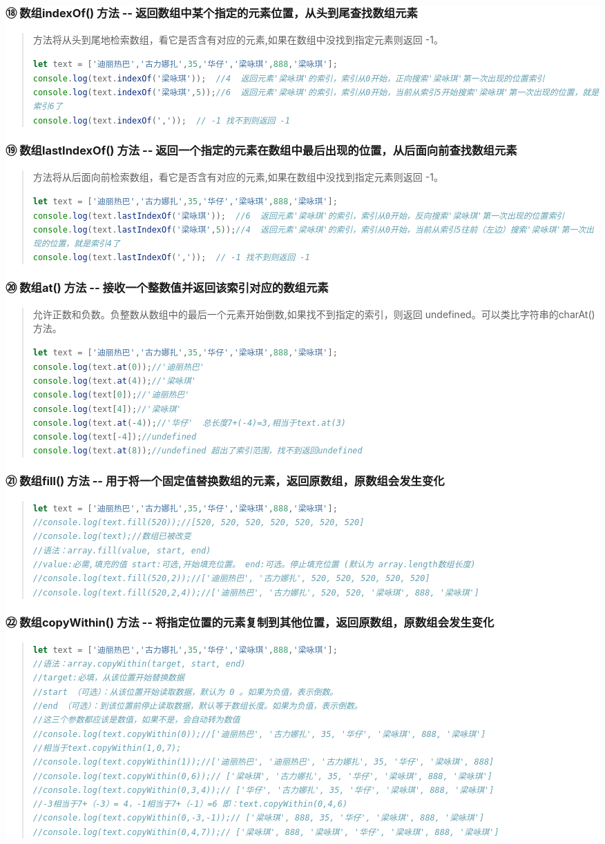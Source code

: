 ### ⑱ 数组indexOf() 方法 -- 返回数组中某个指定的元素位置，从头到尾查找数组元素
> 方法将从头到尾地检索数组，看它是否含有对应的元素,如果在数组中没找到指定元素则返回 -1。
> ``` javascript
> let text = ['迪丽热巴','古力娜扎',35,'华仔','梁咏琪',888,'梁咏琪'];
> console.log(text.indexOf('梁咏琪'));  //4  返回元素'梁咏琪'的索引，索引从0开始，正向搜索'梁咏琪'第一次出现的位置索引
> console.log(text.indexOf('梁咏琪',5));//6  返回元素'梁咏琪'的索引，索引从0开始，当前从索引5开始搜索'梁咏琪'第一次出现的位置，就是索引6了
> console.log(text.indexOf(','));  // -1 找不到则返回 -1
> ```
### ⑲  数组lastIndexOf() 方法 -- 返回一个指定的元素在数组中最后出现的位置，从后面向前查找数组元素
> 方法将从后面向前检索数组，看它是否含有对应的元素,如果在数组中没找到指定元素则返回 -1。
> ``` javascript
> let text = ['迪丽热巴','古力娜扎',35,'华仔','梁咏琪',888,'梁咏琪'];
> console.log(text.lastIndexOf('梁咏琪'));  //6  返回元素'梁咏琪'的索引，索引从0开始，反向搜索'梁咏琪'第一次出现的位置索引
> console.log(text.lastIndexOf('梁咏琪',5));//4  返回元素'梁咏琪'的索引，索引从0开始，当前从索引5往前（左边）搜索'梁咏琪'第一次出现的位置，就是索引4了
> console.log(text.lastIndexOf(','));  // -1 找不到则返回 -1
> ```
### ⑳ 数组at() 方法 -- 接收一个整数值并返回该索引对应的数组元素
> 允许正数和负数。负整数从数组中的最后一个元素开始倒数,如果找不到指定的索引，则返回 undefined。可以类比字符串的charAt()方法。
> ``` javascript
> let text = ['迪丽热巴','古力娜扎',35,'华仔','梁咏琪',888,'梁咏琪'];
> console.log(text.at(0));//'迪丽热巴'
> console.log(text.at(4));//'梁咏琪'
> console.log(text[0]);//'迪丽热巴'
> console.log(text[4]);//'梁咏琪'
> console.log(text.at(-4));//'华仔'  总长度7+(-4)=3,相当于text.at(3)
> console.log(text[-4]);//undefined
> console.log(text.at(8));//undefined 超出了索引范围，找不到返回undefined
> ```
### ㉑ 数组fill() 方法 -- 用于将一个固定值替换数组的元素，返回原数组，原数组会发生变化
> ``` javascript
> let text = ['迪丽热巴','古力娜扎',35,'华仔','梁咏琪',888,'梁咏琪'];
> //console.log(text.fill(520));//[520, 520, 520, 520, 520, 520, 520] 
> //console.log(text);//数组已被改变
> //语法：array.fill(value, start, end)
> //value:必需,填充的值 start:可选,开始填充位置。 end:可选。停止填充位置 (默认为 array.length数组长度)
> //console.log(text.fill(520,2));//['迪丽热巴', '古力娜扎', 520, 520, 520, 520, 520]
> //console.log(text.fill(520,2,4));//['迪丽热巴', '古力娜扎', 520, 520, '梁咏琪', 888, '梁咏琪']
> ```
### ㉒ 数组copyWithin() 方法 -- 将指定位置的元素复制到其他位置，返回原数组，原数组会发生变化
> ``` javascript
> let text = ['迪丽热巴','古力娜扎',35,'华仔','梁咏琪',888,'梁咏琪'];
> //语法：array.copyWithin(target, start, end)
> //target:必填，从该位置开始替换数据 
> //start （可选）：从该位置开始读取数据，默认为 0 。如果为负值，表示倒数。
> //end （可选）：到该位置前停止读取数据，默认等于数组长度。如果为负值，表示倒数。
> //这三个参数都应该是数值，如果不是，会自动转为数值
> //console.log(text.copyWithin(0));//['迪丽热巴', '古力娜扎', 35, '华仔', '梁咏琪', 888, '梁咏琪']
> //相当于text.copyWithin(1,0,7);
> //console.log(text.copyWithin(1));//['迪丽热巴', '迪丽热巴', '古力娜扎', 35, '华仔', '梁咏琪', 888]
> //console.log(text.copyWithin(0,6));// ['梁咏琪', '古力娜扎', 35, '华仔', '梁咏琪', 888, '梁咏琪']
> //console.log(text.copyWithin(0,3,4));// ['华仔', '古力娜扎', 35, '华仔', '梁咏琪', 888, '梁咏琪']
> //-3相当于7+（-3）= 4，-1相当于7+（-1）=6 即：text.copyWithin(0,4,6)
> //console.log(text.copyWithin(0,-3,-1));// ['梁咏琪', 888, 35, '华仔', '梁咏琪', 888, '梁咏琪']
> //console.log(text.copyWithin(0,4,7));// ['梁咏琪', 888, '梁咏琪', '华仔', '梁咏琪', 888, '梁咏琪']
> ```
> 
